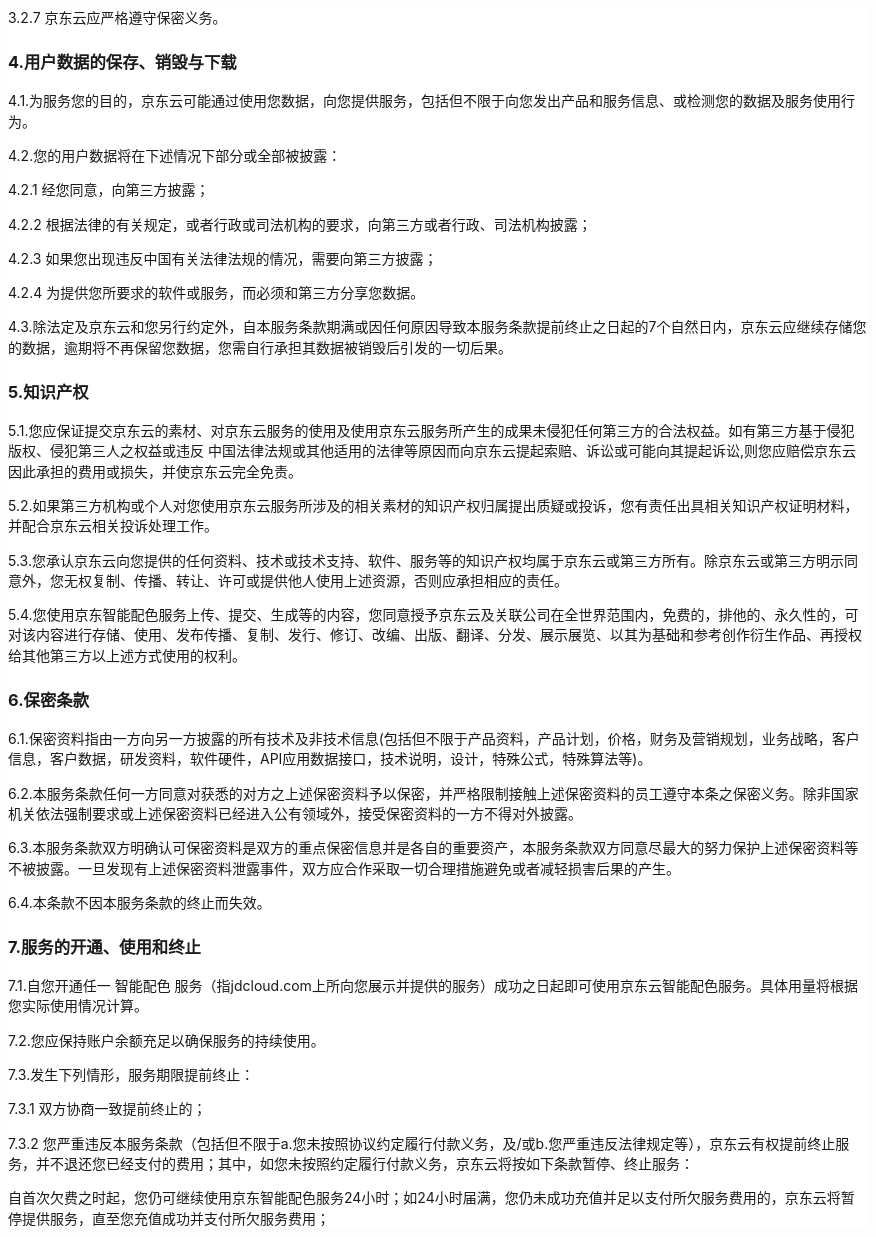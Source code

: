 3.2.7 京东云应严格遵守保密义务。

### 4.用户数据的保存、销毁与下载

4.1.为服务您的目的，京东云可能通过使用您数据，向您提供服务，包括但不限于向您发出产品和服务信息、或检测您的数据及服务使用行为。

4.2.您的用户数据将在下述情况下部分或全部被披露：

4.2.1 经您同意，向第三方披露；

4.2.2 根据法律的有关规定，或者行政或司法机构的要求，向第三方或者行政、司法机构披露；

4.2.3 如果您出现违反中国有关法律法规的情况，需要向第三方披露；

4.2.4 为提供您所要求的软件或服务，而必须和第三方分享您数据。

4.3.除法定及京东云和您另行约定外，自本服务条款期满或因任何原因导致本服务条款提前终止之日起的7个自然日内，京东云应继续存储您的数据，逾期将不再保留您数据，您需自行承担其数据被销毁后引发的一切后果。

### 5.知识产权

5.1.您应保证提交京东云的素材、对京东云服务的使用及使用京东云服务所产生的成果未侵犯任何第三方的合法权益。如有第三方基于侵犯版权、侵犯第三人之权益或违反 中国法律法规或其他适用的法律等原因而向京东云提起索赔、诉讼或可能向其提起诉讼,则您应赔偿京东云因此承担的费用或损失，并使京东云完全免责。

5.2.如果第三方机构或个人对您使用京东云服务所涉及的相关素材的知识产权归属提出质疑或投诉，您有责任出具相关知识产权证明材料，并配合京东云相关投诉处理工作。

5.3.您承认京东云向您提供的任何资料、技术或技术支持、软件、服务等的知识产权均属于京东云或第三方所有。除京东云或第三方明示同意外，您无权复制、传播、转让、许可或提供他人使用上述资源，否则应承担相应的责任。

5.4.您使用京东智能配色服务上传、提交、生成等的内容，您同意授予京东云及关联公司在全世界范围内，免费的，排他的、永久性的，可对该内容进行存储、使用、发布传播、复制、发行、修订、改编、出版、翻译、分发、展示展览、以其为基础和参考创作衍生作品、再授权给其他第三方以上述方式使用的权利。

### 6.保密条款

6.1.保密资料指由一方向另一方披露的所有技术及非技术信息(包括但不限于产品资料，产品计划，价格，财务及营销规划，业务战略，客户信息，客户数据，研发资料，软件硬件，API应用数据接口，技术说明，设计，特殊公式，特殊算法等)。

6.2.本服务条款任何一方同意对获悉的对方之上述保密资料予以保密，并严格限制接触上述保密资料的员工遵守本条之保密义务。除非国家机关依法强制要求或上述保密资料已经进入公有领域外，接受保密资料的一方不得对外披露。

6.3.本服务条款双方明确认可保密资料是双方的重点保密信息并是各自的重要资产，本服务条款双方同意尽最大的努力保护上述保密资料等不被披露。一旦发现有上述保密资料泄露事件，双方应合作采取一切合理措施避免或者减轻损害后果的产生。

6.4.本条款不因本服务条款的终止而失效。

### 7.服务的开通、使用和终止

7.1.自您开通任一 智能配色 服务（指jdcloud.com上所向您展示并提供的服务）成功之日起即可使用京东云智能配色服务。具体用量将根据您实际使用情况计算。

7.2.您应保持账户余额充足以确保服务的持续使用。

7.3.发生下列情形，服务期限提前终止：

7.3.1 双方协商一致提前终止的；

7.3.2 您严重违反本服务条款（包括但不限于a.您未按照协议约定履行付款义务，及/或b.您严重违反法律规定等），京东云有权提前终止服务，并不退还您已经支付的费用；其中，如您未按照约定履行付款义务，京东云将按如下条款暂停、终止服务：

自首次欠费之时起，您仍可继续使用京东智能配色服务24小时；如24小时届满，您仍未成功充值并足以支付所欠服务费用的，京东云将暂停提供服务，直至您充值成功并支付所欠服务费用；
